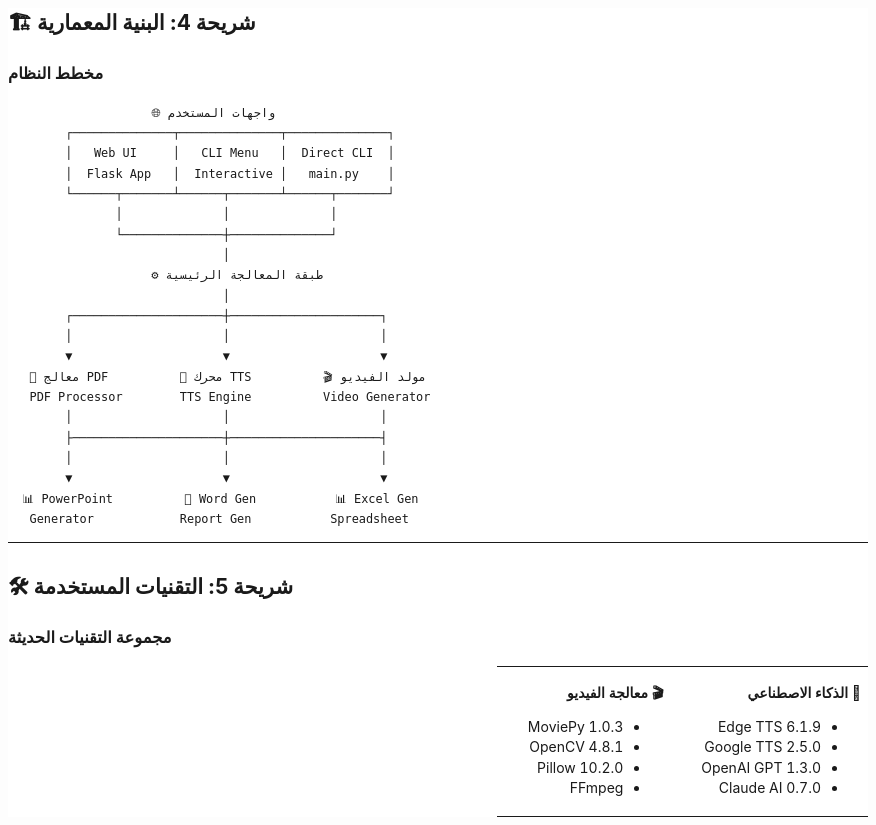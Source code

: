 
## 🏗️ شريحة 4: البنية المعمارية

### مخطط النظام

```
                    🌐 واجهات المستخدم
        ┌──────────────┬──────────────┬──────────────┐
        │   Web UI     │   CLI Menu   │  Direct CLI  │
        │  Flask App   │  Interactive │   main.py    │
        └──────┬───────┴──────┬───────┴──────┬───────┘
               │              │              │
               └──────────────┼──────────────┘
                              │
                    ⚙️ طبقة المعالجة الرئيسية
                              │
        ┌─────────────────────┼─────────────────────┐
        │                     │                     │
        ▼                     ▼                     ▼
   📄 معالج PDF          🎤 محرك TTS          🎬 مولد الفيديو
   PDF Processor        TTS Engine          Video Generator
        │                     │                     │
        ├─────────────────────┼─────────────────────┤
        │                     │                     │
        ▼                     ▼                     ▼
  📊 PowerPoint          📄 Word Gen           📊 Excel Gen
   Generator            Report Gen           Spreadsheet
```

---

## 🛠️ شريحة 5: التقنيات المستخدمة

### مجموعة التقنيات الحديثة

<table dir="rtl">
<tr>
  <td>

  **🤖 الذكاء الاصطناعي**
  - Edge TTS 6.1.9
  - Google TTS 2.5.0
  - OpenAI GPT 1.3.0
  - Claude AI 0.7.0

  </td>
  <td>

  **🎬 معالجة الفيديو**
  - MoviePy 1.0.3
  - OpenCV 4.8.1
  - Pillow 10.2.0
  - FFmpeg
